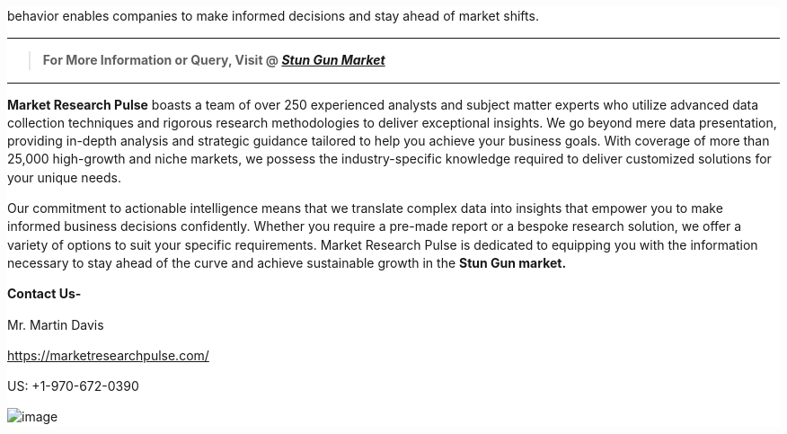 behavior enables companies to make informed decisions and stay ahead of market shifts.</p><hr /><blockquote><p><strong>For More Information or Query, Visit @&nbsp;<em><a href="https://marketresearchpulse.com/report/70041/stun-gun-market?utm_source=Linkedin&utm_medium=091">Stun Gun Market</a></em></strong></p></blockquote><hr /><p><strong>Market Research Pulse</strong> boasts a team of over 250 experienced analysts and subject matter experts who utilize advanced data collection techniques and rigorous research methodologies to deliver exceptional insights. We go beyond mere data presentation, providing in-depth analysis and strategic guidance tailored to help you achieve your business goals. With coverage of more than 25,000 high-growth and niche markets, we possess the industry-specific knowledge required to deliver customized solutions for your unique needs.</p><p>Our commitment to actionable intelligence means that we translate complex data into insights that empower you to make informed business decisions confidently. Whether you require a pre-made report or a bespoke research solution, we offer a variety of options to suit your specific requirements. Market Research Pulse is dedicated to equipping you with the information necessary to stay ahead of the curve and achieve sustainable growth in the <strong>Stun Gun market.</strong></p><p><strong>Contact Us-</strong></p><p>Mr. Martin Davis</p><p>https://marketresearchpulse.com/</p><p>US: +1-970-672-0390</p>
![image](https://github.com/user-attachments/assets/1e4fd4a1-a550-4b03-9d83-fb4d15203516)
